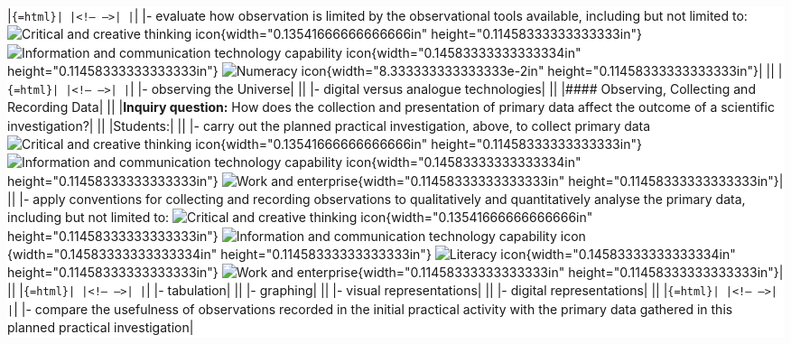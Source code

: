 |```{=html}|
|<!– –>|
|```|
|-   evaluate how observation is limited by the observational tools available, including but not limited to:![Critical and creative thinking icon](media/image6.png "Critical and creative thinking icon"){width="0.13541666666666666in" height="0.11458333333333333in"} ![ Information and communication technology capability icon](media/image8.png " Information and communication technology capability icon"){width="0.14583333333333334in" height="0.11458333333333333in"} ![Numeracy icon](media/image11.png "Numeracy icon"){width="8.333333333333333e-2in" height="0.11458333333333333in"}|
||
|```{=html}|
|<!– –>|
|```|
|-   observing the Universe|
||
|-   digital versus analogue technologies|
||
|#### Observing, Collecting and Recording Data|
||
|**Inquiry question:** How does the collection and presentation of primary data affect the outcome of a scientific investigation?|
||
|Students:|
||
|-   carry out the planned practical investigation, above, to collect primary data ![Critical and creative thinking icon](media/image6.png "Critical and creative thinking icon"){width="0.13541666666666666in" height="0.11458333333333333in"} ![ Information and communication technology capability icon](media/image8.png " Information and communication technology capability icon"){width="0.14583333333333334in" height="0.11458333333333333in"} ![Work and enterprise](media/image15.png "Work and enterprise"){width="0.11458333333333333in" height="0.11458333333333333in"}|
||
|-   apply conventions for collecting and recording observations to qualitatively and quantitatively analyse the primary data, including but not limited to: ![Critical and creative thinking icon](media/image6.png "Critical and creative thinking icon"){width="0.13541666666666666in" height="0.11458333333333333in"} ![ Information and communication technology capability icon](media/image8.png " Information and communication technology capability icon"){width="0.14583333333333334in" height="0.11458333333333333in"} ![Literacy icon](media/image10.png "Literacy icon"){width="0.14583333333333334in" height="0.11458333333333333in"} ![Work and enterprise](media/image15.png "Work and enterprise"){width="0.11458333333333333in" height="0.11458333333333333in"}|
||
|```{=html}|
|<!– –>|
|```|
|-   tabulation|
||
|-   graphing|
||
|-   visual representations|
||
|-   digital representations|
||
|```{=html}|
|<!– –>|
|```|
|-   compare the usefulness of observations recorded in the initial practical activity with the primary data gathered in this planned practical investigation|